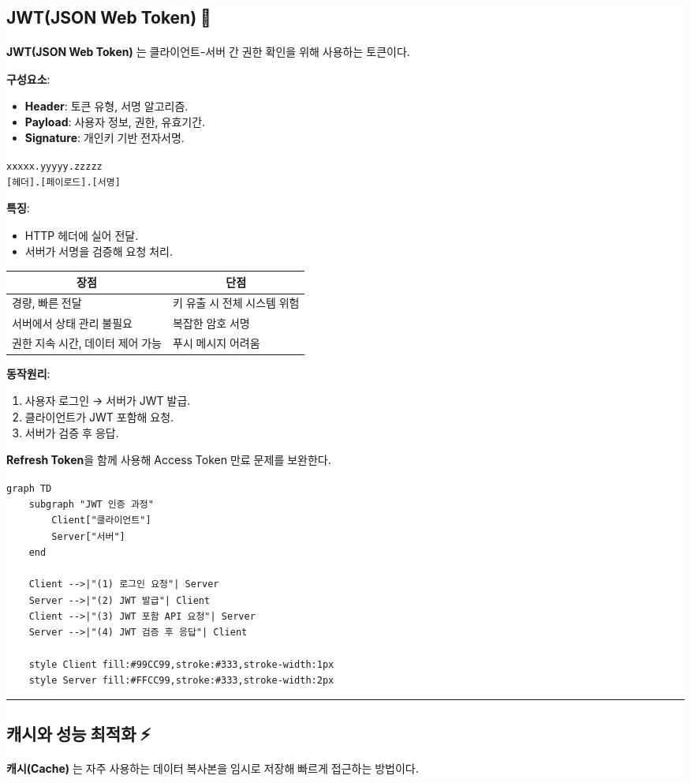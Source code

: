 ## JWT(JSON Web Token) 🔐

**JWT(JSON Web Token)** 는 클라이언트-서버 간 권한 확인을 위해 사용하는 토큰이다.

**구성요소**:
- **Header**: 토큰 유형, 서명 알고리즘.
- **Payload**: 사용자 정보, 권한, 유효기간.
- **Signature**: 개인키 기반 전자서명.

```
xxxxx.yyyyy.zzzzz
[헤더].[페이로드].[서명]
```

**특징**:
- HTTP 헤더에 실어 전달.
- 서버가 서명을 검증해 요청 처리.

| 장점 | 단점 |
|------|------|
| 경량, 빠른 전달 | 키 유출 시 전체 시스템 위험 |
| 서버에서 상태 관리 불필요 | 복잡한 암호 서명 |
| 권한 지속 시간, 데이터 제어 가능 | 푸시 메시지 어려움 |

**동작원리**:
1. 사용자 로그인 → 서버가 JWT 발급.
2. 클라이언트가 JWT 포함해 요청.
3. 서버가 검증 후 응답.

**Refresh Token**을 함께 사용해 Access Token 만료 문제를 보완한다.

```mermaid
graph TD
    subgraph "JWT 인증 과정"
        Client["클라이언트"]
        Server["서버"]
    end
    
    Client -->|"(1) 로그인 요청"| Server
    Server -->|"(2) JWT 발급"| Client
    Client -->|"(3) JWT 포함 API 요청"| Server
    Server -->|"(4) JWT 검증 후 응답"| Client
    
    style Client fill:#99CC99,stroke:#333,stroke-width:1px
    style Server fill:#FFCC99,stroke:#333,stroke-width:2px
```

---

## 캐시와 성능 최적화 ⚡

**캐시(Cache)** 는 자주 사용하는 데이터 복사본을 임시로 저장해 빠르게 접근하는 방법이다.
